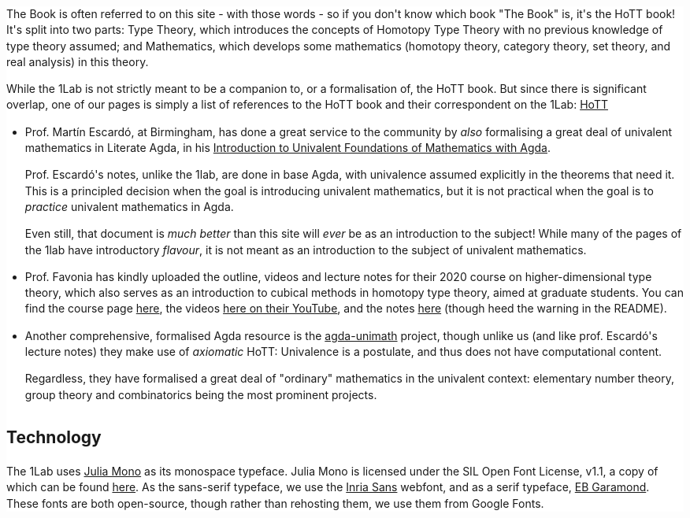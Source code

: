   The Book is often referred to on this site - with those words - so if
  you don't know which book "The Book" is, it's the HoTT book! It's
  split into two parts: Type Theory, which introduces the concepts of
  Homotopy Type Theory with no previous knowledge of type theory
  assumed; and Mathematics, which develops some mathematics (homotopy
  theory, category theory, set theory, and real analysis) in this theory.

[the HoTT Book]: https://homotopytypetheory.org/book

  While the 1Lab is not strictly meant to be a companion to, or a
  formalisation of, the HoTT book. But since there is significant
  overlap, one of our pages is simply a list of references to the HoTT
  book and their correspondent on the 1Lab: [HoTT](HoTT.html)

* Prof. Martín Escardó, at Birmingham, has done a great service to the
community by _also_ formalising a great deal of univalent mathematics in
Literate Agda, in his [Introduction to Univalent Foundations of
Mathematics with Agda].

  Prof. Escardó's notes, unlike the 1lab, are done in base Agda, with
  univalence assumed explicitly in the theorems that need it. This is a
  principled decision when the goal is introducing univalent
  mathematics, but it is not practical when the goal is to _practice_
  univalent mathematics in Agda.

  Even still, that document is _much better_ than this site will _ever_
  be as an introduction to the subject! While many of the pages of the
  1lab have introductory _flavour_, it is not meant as an introduction
  to the subject of univalent mathematics.

[Introduction to Univalent Foundations of Mathematics with Agda]: https://www.cs.bham.ac.uk/~mhe/HoTT-UF-in-Agda-Lecture-Notes/HoTT-UF-Agda.html

* Prof. Favonia has kindly uploaded the outline, videos and lecture
notes for their 2020 course on higher-dimensional type theory, which
also serves as an introduction to cubical methods in homotopy type
theory, aimed at graduate students. You can find the course page
[here](https://favonia.org/courses/hdtt2020/), the videos [here on their
YouTube](https://www.youtube.com/playlist?list=PL0OBHndHAAZrGQEkOZGyJu7S7KudAJ8M9),
and the notes [here](https://github.com/favonia/hdtt2020-notes/) (though
heed the warning in the README).

* Another comprehensive, formalised Agda resource is the [agda-unimath]
project, though unlike us (and like prof. Escardó's lecture notes) they
make use of _axiomatic_ HoTT: Univalence is a postulate, and thus does
not have computational content.

  Regardless, they have formalised a great deal of "ordinary"
  mathematics in the univalent context: elementary number theory, group
  theory and combinatorics being the most prominent projects.

[agda-unimath]: https://unimath.github.io/agda-unimath/

## Technology

The 1Lab uses [Julia Mono](https://juliamono.netlify.app/) as its
monospace typeface. Julia Mono is licensed under the SIL Open Font
License, v1.1, a copy of which can be found
[here](/static/licenses/LICENSE.JuliaMono). As the sans-serif typeface, we
use the [Inria Sans] webfont, and as a serif typeface, [EB Garamond].
These fonts are both open-source, though rather than rehosting them, we
use them from Google Fonts.


[HoTT book]: https://homotopytypetheory.org/book/
[universes]: agda://1Lab.Type
[identifications]: agda://1Lab.Path
[equivalences]: agda://1Lab.Equiv
[GitHub]: https://github.com/plt-amy/1lab
[Discord]: https://discord.gg/Zp2e8hYsuX
[cccc]: https://github.com/plt-amy/1lab/blob/main/CODE_OF_CONDUCT.md
[Inria Sans]: https://fonts.google.com/specimen/Inria+Sans
[EB Garamond]: https://fonts.google.com/specimen/EB+Garamond
[universes]: agda://1Lab.Type
[paths]: agda://1Lab.Path
[equivalences]: agda://1Lab.Equiv
[glueing]: agda://1Lab.Univalence#Glue
[univalence]: agda://1Lab.Univalence#univalence
[frct]: https://www.jonmsterling.com/math/lectures/categorical-foundations.html
[slice categories]: Cat.Instances.Slice.html